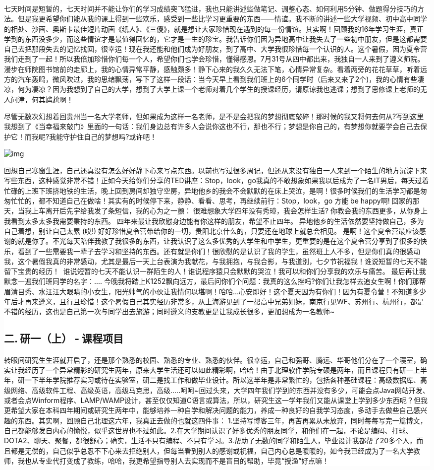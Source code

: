 ​        七天时间是短暂的，七天时间并不能让你们的学习成绩突飞猛进，我也只能讲述些做笔记、调整心态、如何利用5分钟、做题得分技巧的方法。但是我更希望你们能从我的课上得到一些欢乐，感受到一些比学习更重要的东西——情谊。
​        我不断的讲述一些大学视频、初中高中同学的相处、沙画、奥斯卡最佳短片动画《纸人》、《三傻》，就是想让大家珍惜现在遇到的每一份情谊。
​        其实啊！回顾我的16年学习生涯，真正学到的东西没多少，而这些情谊才是最值得回忆的，它才是一生的珍宝。
​        我告诉你们因为异地高中让我失去了一些初中朋友，但是这都需要自己去把那段失去的记忆找回，很幸运！现在我还能和他们成为好朋友，到了高中、大学我很珍惜每一个认识的人。这个暑假，因为夏令营我们走到了一起！所以我倍加珍惜你们每一个人，希望你们也学会珍惜，懂得感恩。
​        7月31号从四中都出来，我独自一人来到了遵义师院。漫步在师院图书馆前的走廊上，我的心情异常平静，感触颇多！静下心来的我久久无法下笔，心情异常复杂。看着两旁的花花草草，听着远方的汽车轰鸣，微风吹过，我的思绪飘荡，写下了这样一段话：当今天早上看到我们班上的6个同学时（后来又来了2个)，我的心情有些凄凉，何为凄凉？因为我想到了自己的大学，想到了大学上课一个老师对着几个学生的授课经历，请原谅我也逃课；想到了思修课上老师的无人问津，何其尴尬啊！

​        尽管无数次幻想着回贵州当一名大学老师，但如果成为这样一名老师，是不是会把我的梦想彻底敲碎！那时候的我又将何去何从?写到这里我想到了《当幸福来敲门》里面的一句话：我们身边总有许多人会说你这也不行，那也不行；梦想是你自己的，有梦想你就要学会自己去保护它！而我呢?我能守护住自己的梦想吗?或许吧！

![img](http://img.blog.csdn.net/20160813233040696)

​        回想自己寒窗生涯，自己还真没有怎么好好静下心来写点东西。以前也写过很多周记，但还从来没有独自一人来到一个陌生的地方沉淀下来写些东西，这种感觉非常不错！正如今天给你们分享的TED讲座：Stop，look，go
​        我真的不敢想象如果我以后成为了一名IT男后，每天过着忙碌的上班下班挤地铁的生活，晚上回到房间却独守空房，异地他乡的我会不会默默的在床上哭泣，是啊！很多时候我们的生活学习都是匆匆忙忙的，都不知道自己在做啥！其实有的时候停下来，静静、看看、思考，再继续前行：Stop，look，go 方能 be happy啊!
​        回家的那天，当我上车离开后先宇给我发了条短信，我的心为之一颤：
​        很难想象大学四年没有秀璋，我会怎样生活?
​        你教会我的东西更多，从你身上我看到太多太多我需要秉持的东西。
​        四年来最让我欣慰身边能有你这样的朋友，希望不止四年。
​        异地他乡的生活依然要坚持做自己，多为自己着想，别让自己太累 (哎!)
​        好好珍惜夏令营带给你的一切，贵阳北京什么的，只要还在地球上就总会相见。
​        是啊！这个夏令营最应该感谢的就是你了。不光每天陪伴我教了我很多的东西，让我认识了这么多优秀的大学生和中学生，更重要的是在这个夏令营分享到了很多的快乐，看到了一些需要我一辈子去学习和坚持的东西。还有就是你们！
​        很欣慰的是认识了我的学生，虽然班上人不多，但是你们真的很感动我，这个暑假我真的非常感动，尤其是最后一天上台表演为我献花，与我拥抱，与我合影，与我道别，七夕节祝福我！
​        谁说短暂的七天不能留下宝贵的经历！
​        谁说短暂的七天不能认识一群陌生的人！
​        谁说程序猿只会默默的哭泣！我可以和你们分享我的欢乐与痛苦。
​        最后再让我默念一遍我们班同学的名字：....
​        今晚我将踏上K1252飘向远方，最后问你们个问题：我真的这么挫吗?你们让我怎样去追女生啊！你们那帮眉清目秀、水汪汪大眼睛的小女生，阳光帅气的小伙让我情何以堪啊！哈哈...心安即好！这个夏天因为有你们！因为有夏令营！不知道多少年后才再来遵义，且行且珍惜！
​        这个暑假自己其实经历非常多，从上海游见到了一帮高中兄弟姐妹，南京行见WF、苏州行、杭州行，都是不错的经历，这也是自己第一次与同学出去旅游；同时遵义的支教更是让我成长很多，更加想成为一名教师~ 

## 二. 研一（上） - 课程项目

​        转眼间研究生生涯就开启了，还是那个熟悉的校园、熟悉的专业、熟悉的伙伴。很幸运，自己和强哥、腾远、华哥他们分在了一个寝室，确实让我经历了一个异常精彩的研究生两年，原来大学生活还可以如此精彩啊，哈哈！
​        由于北理软件学院专硕是两年，而且课程只有研一上半年，研一下半年学院推荐实习或待在实验室，研二是找工作和做毕业设计。所以这半年是非常繁忙的，包括各种基础课程：高级数据库、高级网络、高级软件工程、高级英语，高级马克思，高级.....呵呵~
​        回过头来，大学四年我们学到的东西并没有多少，可能会点Java网站开发、或者会点Winform程序、LAMP/WAMP设计，甚至仅仅知道C语言或算法，所以，研究生这一学年我们又能从课堂上学到多少东西呢？
​        但我更希望大家在本科四年期间或研究生两年中，能够培养一种自学和解决问题的能力，养成一种良好的自我学习态度，多动手去做些自己感兴趣的东西。
​        其实啊，回顾自己北理这六年，我真正去做的也就这四件事：
​        1.坚持写博客三年，再苦再累从未放弃，同时每每写完一篇博文，自己都能够发自内心的愉悦，似乎这世界也不过如此。
​        2.在大学期间认识了好多优秀的朋友同学，和他们在一起，不论是编码、打球、DOTA2、聊天、聚餐，都很舒心；确实，生活不只有编程、不只有学习。
​        3.帮助了无数的同学和陌生人，毕业设计我都帮了20多个人，而且都是无偿的，自己似乎总忍不下心来去拒绝别人，但每当看到别人的感谢或祝福，自己内心总是暖暖的，如今我已经成为了一名大学教师，我也从专业代打变成了教练，哈哈，我更希望指导别人去实现而不是盲目的帮助，毕竟“授渔”好点嘛！
